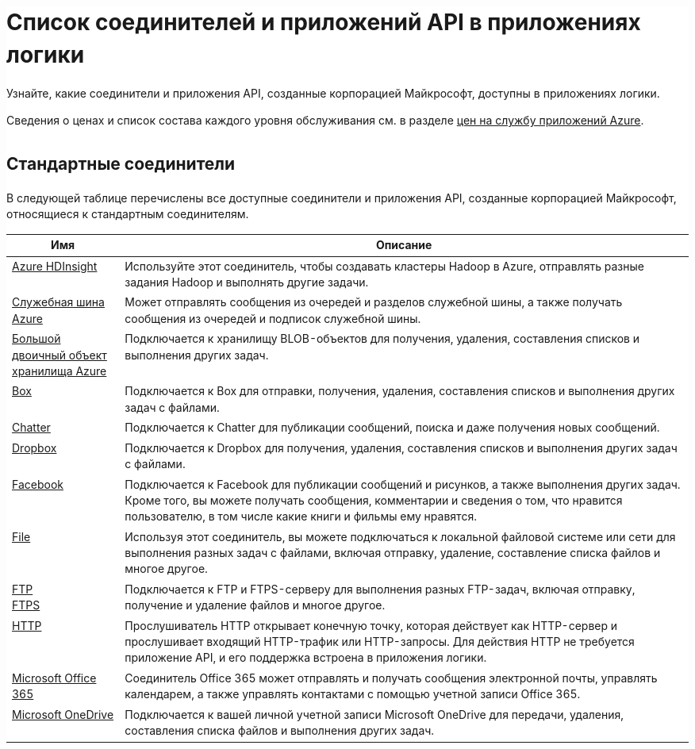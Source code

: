 <properties
	pageTitle="Список доступных соединителей и приложений API | Служба приложений Microsoft Azure"
	description="Информация о соединителях и приложениях API службы приложений Azure"
	services="app-service\logic"
	documentationCenter=""
	authors="MandiOhlinger"
	manager="dwrede"
	editor="cgronlun"/>

<tags
	ms.service="app-service-logic"
	ms.workload="integration"
	ms.tgt_pltfrm="na"
	ms.devlang="na"
	ms.topic="article"
	ms.date="08/23/2015"
	ms.author="mandia"/>


# Список соединителей и приложений API в приложениях логики
Узнайте, какие соединители и приложения API, созданные корпорацией Майкрософт, доступны в приложениях логики.

Сведения о ценах и список состава каждого уровня обслуживания см. в разделе [цен на службу приложений Azure](http://azure.microsoft.com/pricing/details/app-service/).


## Стандартные соединители
В следующей таблице перечислены все доступные соединители и приложения API, созданные корпорацией Майкрософт, относящиеся к стандартным соединителям.

Имя | Описание
--- | ---
[Azure HDInsight](app-service-logic-connector-hdinsight.md) | Используйте этот соединитель, чтобы создавать кластеры Hadoop в Azure, отправлять разные задания Hadoop и выполнять другие задачи.
[Служебная шина Azure](app-service-logic-connector-azureservicebus.md) | Может отправлять сообщения из очередей и разделов служебной шины, а также получать сообщения из очередей и подписок служебной шины.
[Большой двоичный объект хранилища Azure](app-service-logic-connector-azurestorageblob.md) | Подключается к хранилищу BLOB-объектов для получения, удаления, составления списков и выполнения других задач. 
[Box](app-service-logic-connector-box.md) | Подключается к Box для отправки, получения, удаления, составления списков и выполнения других задач с файлами.
[Chatter](app-service-logic-connector-chatter.md) | Подключается к Chatter для публикации сообщений, поиска и даже получения новых сообщений.
[Dropbox](app-service-logic-connector-dropbox.md) | Подключается к Dropbox для получения, удаления, составления списков и выполнения других задач с файлами.
[Facebook](app-service-logic-connector-facebook.md) | Подключается к Facebook для публикации сообщений и рисунков, а также выполнения других задач. Кроме того, вы можете получать сообщения, комментарии и сведения о том, что нравится пользователю, в том числе какие книги и фильмы ему нравятся.
[File](app-service-logic-connector-file.md) | Используя этот соединитель, вы можете подключаться к локальной файловой системе или сети для выполнения разных задач с файлами, включая отправку, удаление, составление списка файлов и многое другое.
[FTP<br/>FTPS](app-service-logic-connector-ftp.md) | Подключается к FTP и FTPS-серверу для выполнения разных FTP-задач, включая отправку, получение и удаление файлов и многое другое.
[HTTP](app-service-logic-connector-http.md) | Прослушиватель HTTP открывает конечную точку, которая действует как HTTP-сервер и прослушивает входящий HTTP-трафик или HTTP-запросы. Для действия HTTP не требуется приложение API, и его поддержка встроена в приложения логики.
[Microsoft Office 365](app-service-logic-connector-office365.md) | Соединитель Office 365 может отправлять и получать сообщения электронной почты, управлять календарем, а также управлять контактами с помощью учетной записи Office 365.
[Microsoft OneDrive](app-service-logic-connector-onedrive.md) | Подключается к вашей личной учетной записи Microsoft OneDrive для передачи, удаления, составления списка файлов и выполнения других задач.